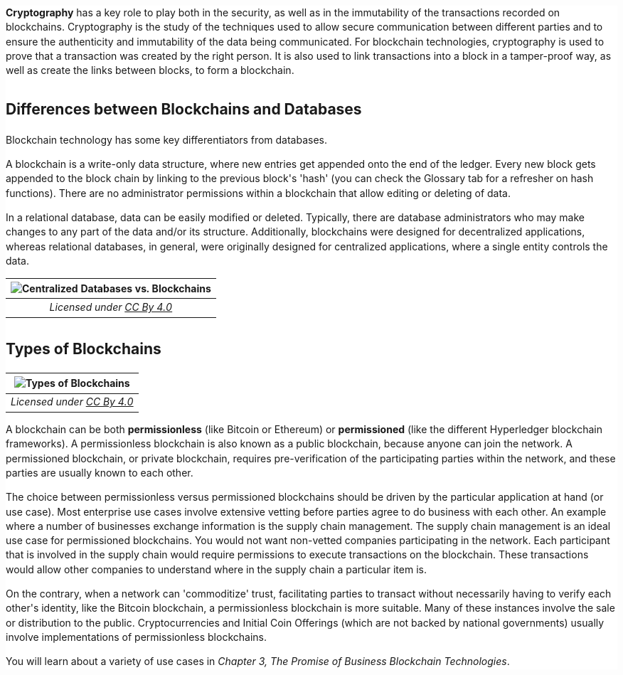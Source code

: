 **Cryptography** has a key role to play both in the security, as well as in the immutability of the transactions recorded on blockchains. Cryptography is the study of the techniques used to allow secure communication between different parties and to ensure the authenticity and immutability of the data being communicated. For blockchain technologies, cryptography is used to prove that a transaction was created by the right person. It is also used to link transactions into a block in a tamper-proof way, as well as create the links between blocks, to form a blockchain.

## Differences between Blockchains and Databases

Blockchain technology has some key differentiators from databases.

A blockchain is a write-only data structure, where new entries get appended onto the end of the ledger. Every new block gets appended to the block chain by linking to the previous block's 'hash' (you can check the Glossary tab for a refresher on hash functions). There are no administrator permissions within a blockchain that allow editing or deleting of data.

In a relational database, data can be easily modified or deleted. Typically, there are database administrators who may make changes to any part of the data and/or its structure. Additionally, blockchains were designed for decentralized applications, whereas relational databases, in general, were originally designed for centralized applications, where a single entity controls the data.

|![Centralized Databases vs. Blockchains](../images/discovering-blockchain-technologies/centralized-databases-vs-blockchains.png)|
|:--:|
|*Licensed under [CC By 4.0](https://creativecommons.org/licenses/by/4.0/)*|

## Types of Blockchains

|![Types of Blockchains](../images/discovering-blockchain-technologies/types-of-blockchains.png)|
|:--:|
|*Licensed under [CC By 4.0](https://creativecommons.org/licenses/by/4.0/)*|

A blockchain can be both **permissionless** (like Bitcoin or Ethereum) or **permissioned** (like the different Hyperledger blockchain frameworks). A permissionless blockchain is also known as a public blockchain, because anyone can join the network. A permissioned blockchain, or private blockchain, requires pre-verification of the participating parties within the network, and these parties are usually known to each other.

The choice between permissionless versus permissioned blockchains should be driven by the particular application at hand (or use case). Most enterprise use cases involve extensive vetting before parties agree to do business with each other. An example where a number of businesses exchange information is the supply chain management. The supply chain management is an ideal use case for permissioned blockchains. You would not want non-vetted companies participating in the network. Each participant that is involved in the supply chain would require permissions to execute transactions on the blockchain. These transactions would allow other companies to understand where in the supply chain a particular item is.

On the contrary, when a network can 'commoditize' trust, facilitating parties to transact without necessarily having to verify each other's identity, like the Bitcoin blockchain, a permissionless blockchain is more suitable. Many of these instances involve the sale or distribution to the public. Cryptocurrencies and Initial Coin Offerings (which are not backed by national governments) usually involve implementations of permissionless blockchains.

You will learn about a variety of use cases in *Chapter 3, The Promise of Business Blockchain Technologies*.
